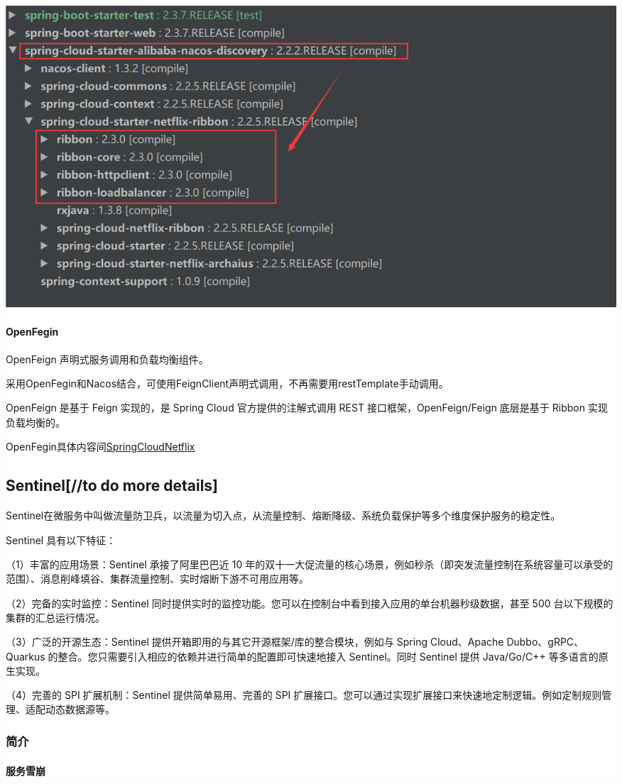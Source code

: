 ![image.png](SpringCloudAlibaba.assets/30578a30e90a01c1c2746ebb7d638421.png)

#### OpenFegin

OpenFeign 声明式服务调用和负载均衡组件。

采用OpenFegin和Nacos结合，可使用FeignClient声明式调用，不再需要用restTemplate手动调用。

OpenFeign 是基于 Feign 实现的，是 Spring Cloud 官方提供的注解式调用 REST 接口框架，OpenFeign/Feign 底层是基于 Ribbon 实现负载均衡的。

OpenFegin具体内容间[SpringCloudNetflix](编程框架/Spring系列/SpringCloudNetflix)

## Sentinel[//to do more details]

Sentinel在微服务中叫做流量防卫兵，以流量为切入点，从流量控制、熔断降级、系统负载保护等多个维度保护服务的稳定性。

Sentinel 具有以下特征：

（1）丰富的应用场景：Sentinel 承接了阿里巴巴近 10 年的双十一大促流量的核心场景，例如秒杀（即突发流量控制在系统容量可以承受的范围）、消息削峰填谷、集群流量控制、实时熔断下游不可用应用等。

（2）完备的实时监控：Sentinel 同时提供实时的监控功能。您可以在控制台中看到接入应用的单台机器秒级数据，甚至 500 台以下规模的集群的汇总运行情况。

（3）广泛的开源生态：Sentinel 提供开箱即用的与其它开源框架/库的整合模块，例如与 Spring Cloud、Apache Dubbo、gRPC、Quarkus 的整合。您只需要引入相应的依赖并进行简单的配置即可快速地接入 Sentinel。同时 Sentinel 提供 Java/Go/C++ 等多语言的原生实现。

（4）完善的 SPI 扩展机制：Sentinel 提供简单易用、完善的 SPI 扩展接口。您可以通过实现扩展接口来快速地定制逻辑。例如定制规则管理、适配动态数据源等。

### 简介

#### 服务雪崩
